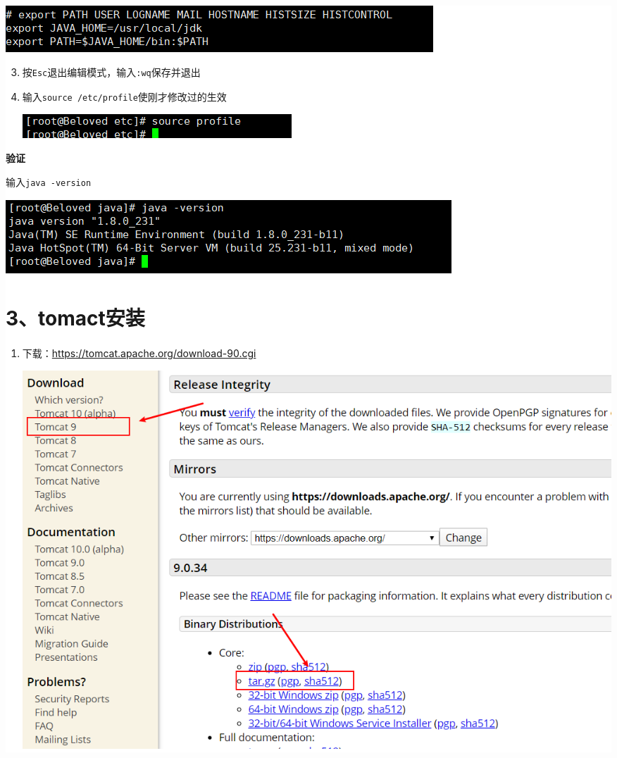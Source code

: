 ![image-20200904225716184](image-20200904225716184.png)

3. 按`Esc`退出编辑模式，输入`:wq`保存并退出

4. 输入`source /etc/profile`使刚才修改过的生效

   ![image-20200429124742227](image-20200429124742227.png)

**验证**

输入`java -version`

![image-20200429134341241](image-20200429134341241.png)

# 3、tomact安装

1. 下载：https://tomcat.apache.org/download-90.cgi

   ![img](image-20200429121842412.png)
